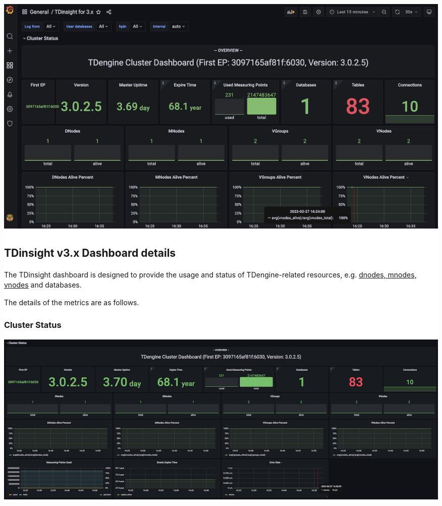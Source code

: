 ![dashboard](../assets/TDinsight-v3-full.png)

## TDinsight v3.x Dashboard details

The TDinsight dashboard is designed to provide the usage and status of TDengine-related resources,
e.g. [dnodes, mnodes, vnodes](https://www.taosdata.com/cn/documentation/architecture#cluster) and databases.

The details of the metrics are as follows.

### Cluster Status

![tdinsight-mnodes-overview](../assets/TDinsightV3-1-cluster-status.png)
